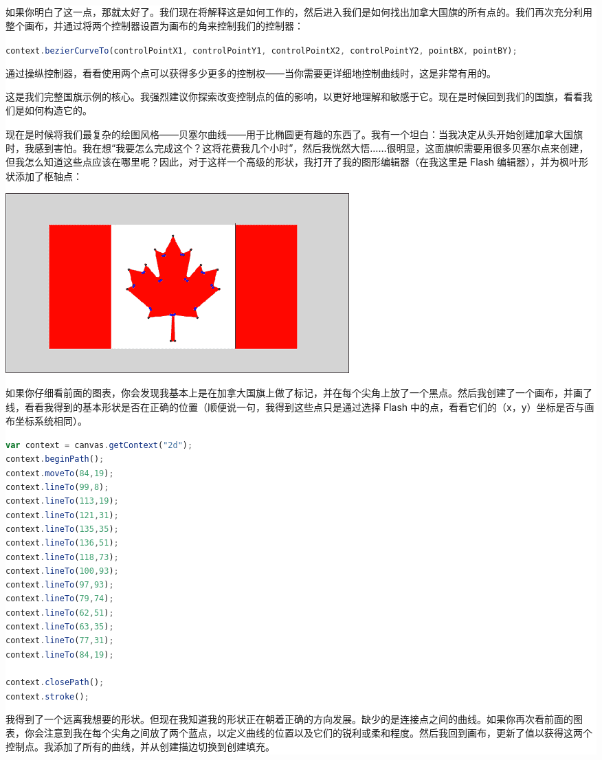 如果你明白了这一点，那就太好了。我们现在将解释这是如何工作的，然后进入我们是如何找出加拿大国旗的所有点的。我们再次充分利用整个画布，并通过将两个控制器设置为画布的角来控制我们的控制器：

```js
context.bezierCurveTo(controlPointX1, controlPointY1, controlPointX2, controlPointY2, pointBX, pointBY);
```

通过操纵控制器，看看使用两个点可以获得多少更多的控制权——当你需要更详细地控制曲线时，这是非常有用的。

这是我们完整国旗示例的核心。我强烈建议你探索改变控制点的值的影响，以更好地理解和敏感于它。现在是时候回到我们的国旗，看看我们是如何构造它的。

现在是时候将我们最复杂的绘图风格——贝塞尔曲线——用于比椭圆更有趣的东西了。我有一个坦白：当我决定从头开始创建加拿大国旗时，我感到害怕。我在想“我要怎么完成这个？这将花费我几个小时”，然后我恍然大悟……很明显，这面旗帜需要用很多贝塞尔点来创建，但我怎么知道这些点应该在哪里呢？因此，对于这样一个高级的形状，我打开了我的图形编辑器（在我这里是 Flash 编辑器），并为枫叶形状添加了枢轴点：

![它是如何工作的……](img/3707OT_02_05.jpg)

如果你仔细看前面的图表，你会发现我基本上是在加拿大国旗上做了标记，并在每个尖角上放了一个黑点。然后我创建了一个画布，并画了线，看看我得到的基本形状是否在正确的位置（顺便说一句，我得到这些点只是通过选择 Flash 中的点，看看它们的（x，y）坐标是否与画布坐标系统相同）。

```js
var context = canvas.getContext("2d");
context.beginPath();
context.moveTo(84,19);
context.lineTo(99,8);
context.lineTo(113,19);
context.lineTo(121,31);
context.lineTo(135,35);
context.lineTo(136,51);
context.lineTo(118,73);
context.lineTo(100,93);
context.lineTo(97,93);
context.lineTo(79,74);
context.lineTo(62,51);
context.lineTo(63,35);
context.lineTo(77,31);
context.lineTo(84,19);

context.closePath();
context.stroke();
```

我得到了一个远离我想要的形状。但现在我知道我的形状正在朝着正确的方向发展。缺少的是连接点之间的曲线。如果你再次看前面的图表，你会注意到我在每个尖角之间放了两个蓝点，以定义曲线的位置以及它们的锐利或柔和程度。然后我回到画布，更新了值以获得这两个控制点。我添加了所有的曲线，并从创建描边切换到创建填充。

